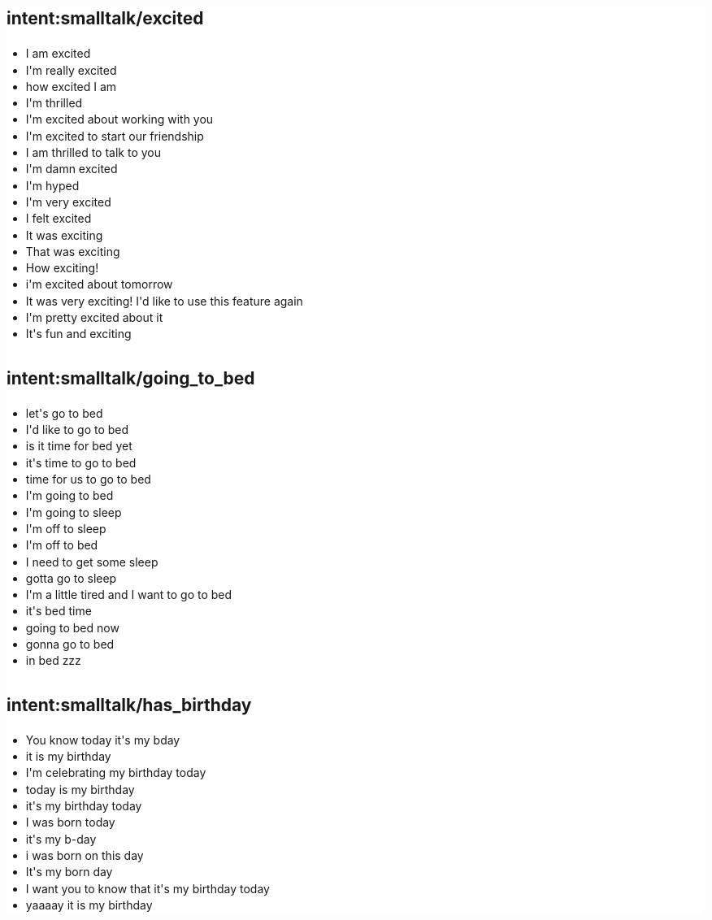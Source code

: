 ## intent:smalltalk/excited
- I am excited
- I'm really excited
- how excited I am
- I'm thrilled
- I'm excited about working with you
- I'm excited to start our friendship
- I am thrilled to talk to you
- I'm damn excited
- I'm hyped
- I'm very excited
- I felt excited
- It was exciting
- That was exciting
- How exciting!
- i'm excited about tomorrow
- It was very exciting! I'd like to use this feature again
- I'm pretty excited about it
- It's fun and exciting

## intent:smalltalk/going_to_bed
- let's go to bed
- I'd like to go to bed
- is it time for bed yet
- it's time to go to bed
- time for us to go to bed
- I'm going to bed
- I'm going to sleep
- I'm off to sleep
- I'm off to bed
- I need to get some sleep
- gotta go to sleep
- I'm a little tired and I want to go to bed
- it's bed time
- going to bed now
- gonna go to bed
- in bed zzz

## intent:smalltalk/has_birthday
- You know today it's my bday
- it is my birthday
- I'm celebrating my birthday today
- today is my birthday
- it's my birthday today
- I was born today
- it's my b-day
- i was born on this day
- It's my born day
- I want you to know that it's my birthday today
- yaaaay it is my birthday

